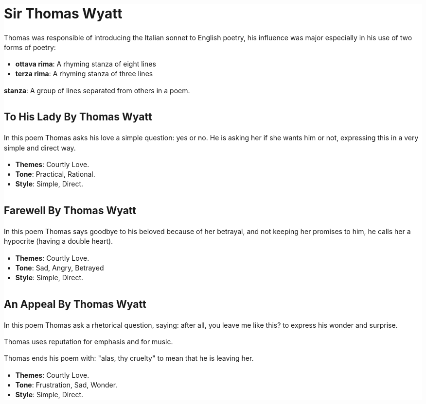 # Sir Thomas Wyatt

Thomas was responsible of introducing the Italian sonnet to 
English poetry, his influence was major especially in his use of two
forms of poetry: 

* **ottava rima**: A rhyming stanza of eight lines  
* **terza rima**: A rhyming stanza of three lines

**stanza**: A group of lines separated from others in a poem.

## To His Lady By Thomas Wyatt

In this poem Thomas asks his love a simple question: yes or no.
He is asking her if she wants him or not, expressing this in
a very simple and direct way.

* **Themes**: Courtly Love.
* **Tone**: Practical, Rational.
* **Style**: Simple, Direct.

## Farewell By Thomas Wyatt 

In this poem Thomas says goodbye to his beloved because of her betrayal,
and not keeping her promises to him, he calls her a hypocrite 
(having a double heart).

* **Themes**: Courtly Love.
* **Tone**: Sad, Angry, Betrayed
* **Style**: Simple, Direct.

## An Appeal By Thomas Wyatt 

In this poem Thomas ask a rhetorical question, saying:
after all, you leave me like this? to express his wonder and surprise.

Thomas uses reputation for emphasis and for music.

Thomas ends his poem with: "alas, thy cruelty" to mean that he is leaving her.

* **Themes**: Courtly Love.
* **Tone**: Frustration, Sad, Wonder.
* **Style**: Simple, Direct.

